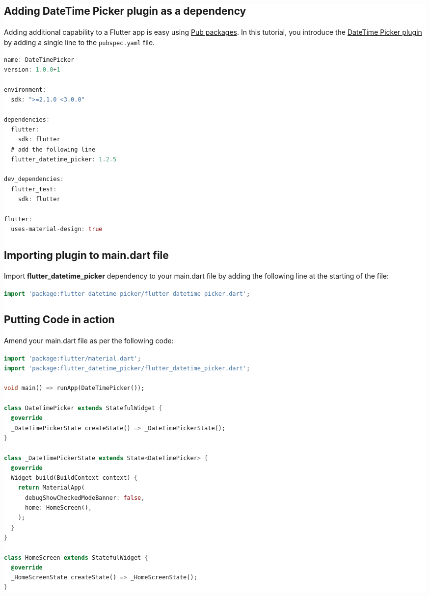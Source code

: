Adding DateTime Picker plugin as a dependency
---------------------------------------------

Adding additional capability to a Flutter app is easy using [Pub packages](https://pub.dev/flutter). In this tutorial, you introduce the [DateTime Picker plugin](https://pub.dev/packages/flutter_datetime_picker) by adding a single line to the `pubspec.yaml` file.

```dart
name: DateTimePicker
version: 1.0.0+1

environment:
  sdk: ">=2.1.0 <3.0.0"

dependencies:
  flutter:
    sdk: flutter
  # add the following line
  flutter_datetime_picker: 1.2.5

dev_dependencies:
  flutter_test:
    sdk: flutter

flutter:
  uses-material-design: true
```

Importing plugin to main.dart file
----------------------------------

Import **flutter\_datetime\_picker** dependency to your main.dart file by adding the following line at the starting of the file:

```dart
import 'package:flutter_datetime_picker/flutter_datetime_picker.dart';
```

Putting Code in action
----------------------

Amend your main.dart file as per the following code:

```dart
import 'package:flutter/material.dart';
import 'package:flutter_datetime_picker/flutter_datetime_picker.dart';

void main() => runApp(DateTimePicker());

class DateTimePicker extends StatefulWidget {
  @override
  _DateTimePickerState createState() => _DateTimePickerState();
}

class _DateTimePickerState extends State<DateTimePicker> {
  @override
  Widget build(BuildContext context) {
    return MaterialApp(
      debugShowCheckedModeBanner: false,
      home: HomeScreen(),
    );
  }
}

class HomeScreen extends StatefulWidget {
  @override
  _HomeScreenState createState() => _HomeScreenState();
}
```